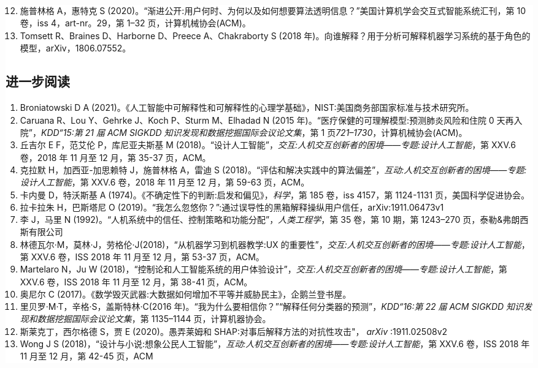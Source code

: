 12.  施普林格 A，惠特克 S (2020)。“渐进公开:用户何时、为何以及如何想要算法透明信息？”美国计算机学会交互式智能系统汇刊，第 10 卷，iss 4，art-nr。29，第 1–32 页，计算机械协会(ACM)。
13.  Tomsett R、Braines D、Harborne D、Preece A、Chakraborty S (2018 年)。向谁解释？用于分析可解释机器学习系统的基于角色的模型，arXiv，1806.07552。

## 进一步阅读

1.  Broniatowski D A (2021)。《人工智能中可解释性和可解释性的心理学基础》，NIST:美国商务部国家标准与技术研究所。
2.  Caruana R、Lou Y、Gehrke J、Koch P、Sturm M、Elhadad N (2015 年)。“医疗保健的可理解模型:预测肺炎风险和住院 0 天再入院”，*KDD“15:第 21 届 ACM SIGKDD 知识发现和数据挖掘国际会议论文集*，第 1 页*721–1730*，计算机械协会(ACM)。
3.  丘吉尔 E F，范艾伦 P，库尼亚夫斯基 M (2018)。“设计人工智能”，*交互:人机交互创新者的困境——专题:设计人工智能*，第 XXV.6 卷，2018 年 11 月至 12 月，第 35-37 页，ACM。
4.  克拉默 H，加西亚-加思赖特 J，施普林格 A，雷迪 S (2018)。“评估和解决实践中的算法偏差”，*互动:人机交互创新者的困境——专题:设计人工智能*，第 XXV.6 卷，2018 年 11 月至 12 月，第 59-63 页，ACM。
5.  卡内曼 D，特沃斯基 A (1974)。《不确定性下的判断:启发和偏见》，*科学*，第 185 卷，iss 4157，第 1124-1131 页，美国科学促进协会。
6.  拉卡拉朱 H，巴斯塔尼 O (2019)。“我怎么忽悠你？”:通过误导性的黑箱解释操纵用户信任，arXiv:1911.06473v1
7.  李 J，马里 N (1992)。“人机系统中的信任、控制策略和功能分配”，*人类工程学*，第 35 卷，第 10 期，第 1243–270 页，泰勒&弗朗西斯有限公司
8.  林德瓦尔·M，莫林·J，劳格伦·J(2018)，“从机器学习到机器教学:UX 的重要性”，*交互:人机交互创新者的困境——专题:设计人工智能*，第 XXV.6 卷，ISS 2018 年 11 月至 12 月，第 53-37 页，ACM。
9.  Martelaro N，Ju W (2018)，“控制论和人工智能系统的用户体验设计”，*交互:人机交互创新者的困境——专题:设计人工智能*，第 XXV.6 卷，ISS 2018 年 11 月至 12 月，第 38-41 页，ACM。
10.  奥尼尔 C (2017)。《数学毁灭武器:大数据如何增加不平等并威胁民主》，企鹅兰登书屋。
11.  里贝罗·M·T，辛格·S，盖斯特林·C(2016 年)。“我为什么要相信你？”“解释任何分类器的预测”，*KDD“16:第 22 届 ACM SIGKDD 知识发现和数据挖掘国际会议论文集*，第 1135–1144 页，计算机器协会。
12.  斯莱克丁，西尔格德 S，贾 E (2020)。愚弄莱姆和 SHAP:对事后解释方法的对抗性攻击"， *arXiv* :1911.02508v2
13.  Wong J S (2018)，“设计与小说:想象公民人工智能”，*互动:人机交互创新者的困境——专题:设计人工智能*，第 XXV.6 卷，ISS 2018 年 11 月至 12 月，第 42-45 页，ACM